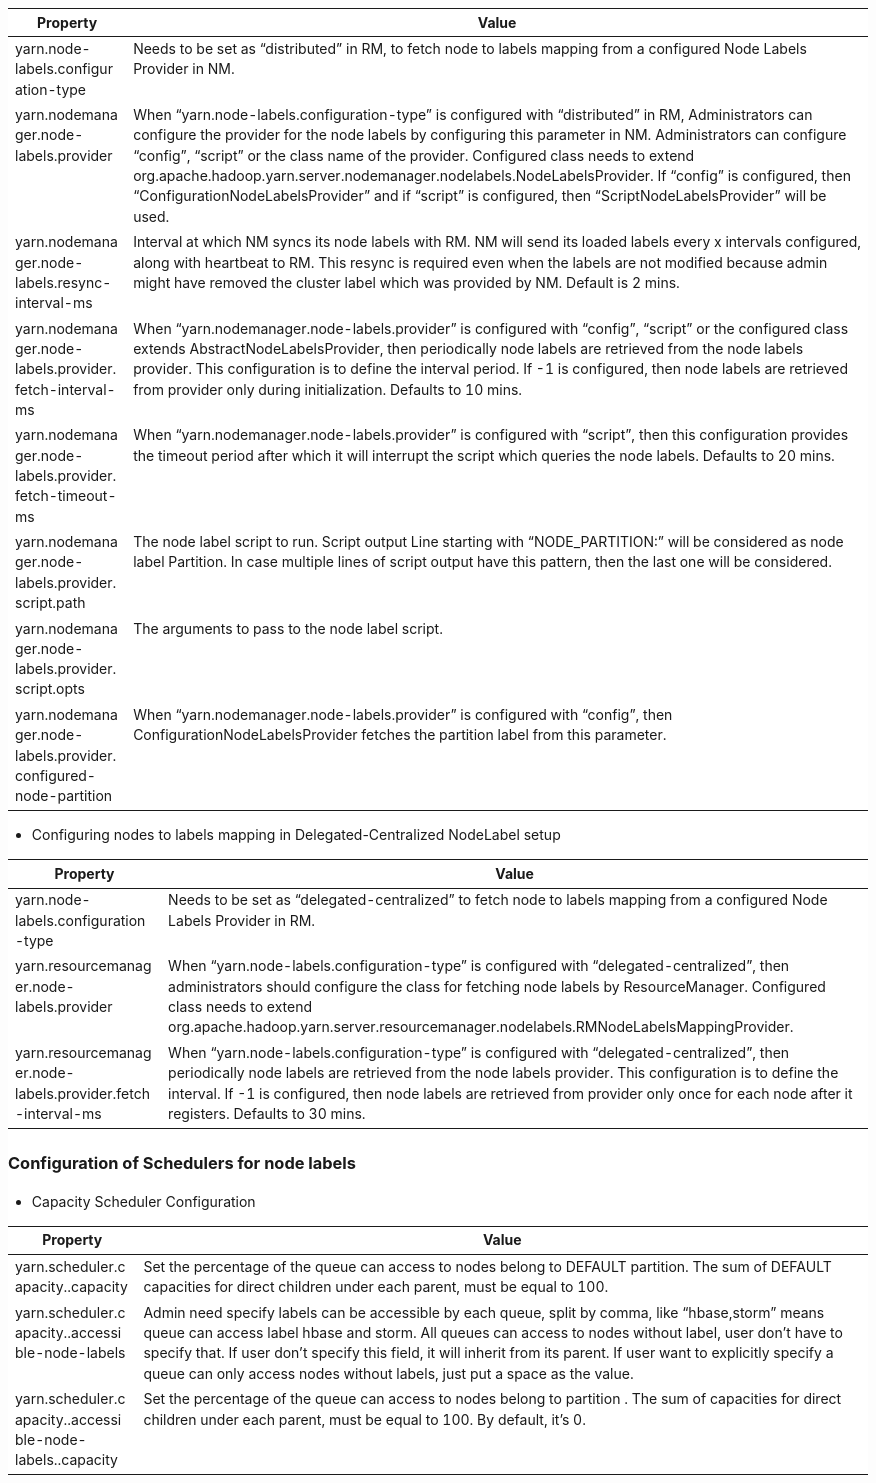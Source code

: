
Property  |  Value  
---|---  
yarn.node-labels.configuration-type  |  Needs to be set as “distributed” in RM, to fetch node to labels mapping from a configured Node Labels Provider in NM.  
yarn.nodemanager.node-labels.provider  |  When “yarn.node-labels.configuration-type” is configured with “distributed” in RM, Administrators can configure the provider for the node labels by configuring this parameter in NM. Administrators can configure “config”, “script” or the class name of the provider. Configured class needs to extend org.apache.hadoop.yarn.server.nodemanager.nodelabels.NodeLabelsProvider. If “config” is configured, then “ConfigurationNodeLabelsProvider” and if “script” is configured, then “ScriptNodeLabelsProvider” will be used.  
yarn.nodemanager.node-labels.resync-interval-ms  |  Interval at which NM syncs its node labels with RM. NM will send its loaded labels every x intervals configured, along with heartbeat to RM. This resync is required even when the labels are not modified because admin might have removed the cluster label which was provided by NM. Default is 2 mins.  
yarn.nodemanager.node-labels.provider.fetch-interval-ms  |  When “yarn.nodemanager.node-labels.provider” is configured with “config”, “script” or the configured class extends AbstractNodeLabelsProvider, then periodically node labels are retrieved from the node labels provider. This configuration is to define the interval period. If -1 is configured, then node labels are retrieved from provider only during initialization. Defaults to 10 mins.  
yarn.nodemanager.node-labels.provider.fetch-timeout-ms  |  When “yarn.nodemanager.node-labels.provider” is configured with “script”, then this configuration provides the timeout period after which it will interrupt the script which queries the node labels. Defaults to 20 mins.  
yarn.nodemanager.node-labels.provider.script.path  |  The node label script to run. Script output Line starting with “NODE_PARTITION:” will be considered as node label Partition. In case multiple lines of script output have this pattern, then the last one will be considered.  
yarn.nodemanager.node-labels.provider.script.opts  |  The arguments to pass to the node label script.  
yarn.nodemanager.node-labels.provider.configured-node-partition  |  When “yarn.nodemanager.node-labels.provider” is configured with “config”, then ConfigurationNodeLabelsProvider fetches the partition label from this parameter.  
  
  * Configuring nodes to labels mapping in Delegated-Centralized NodeLabel setup

Property  |  Value  
---|---  
yarn.node-labels.configuration-type  |  Needs to be set as “delegated-centralized” to fetch node to labels mapping from a configured Node Labels Provider in RM.  
yarn.resourcemanager.node-labels.provider  |  When “yarn.node-labels.configuration-type” is configured with “delegated-centralized”, then administrators should configure the class for fetching node labels by ResourceManager. Configured class needs to extend org.apache.hadoop.yarn.server.resourcemanager.nodelabels.RMNodeLabelsMappingProvider.  
yarn.resourcemanager.node-labels.provider.fetch-interval-ms  |  When “yarn.node-labels.configuration-type” is configured with “delegated-centralized”, then periodically node labels are retrieved from the node labels provider. This configuration is to define the interval. If -1 is configured, then node labels are retrieved from provider only once for each node after it registers. Defaults to 30 mins.  
  
### Configuration of Schedulers for node labels

  * Capacity Scheduler Configuration

Property  |  Value  
---|---  
yarn.scheduler.capacity.<queue-path>.capacity  |  Set the percentage of the queue can access to nodes belong to DEFAULT partition. The sum of DEFAULT capacities for direct children under each parent, must be equal to 100.  
yarn.scheduler.capacity.<queue-path>.accessible-node-labels  |  Admin need specify labels can be accessible by each queue, split by comma, like “hbase,storm” means queue can access label hbase and storm. All queues can access to nodes without label, user don’t have to specify that. If user don’t specify this field, it will inherit from its parent. If user want to explicitly specify a queue can only access nodes without labels, just put a space as the value.  
yarn.scheduler.capacity.<queue-path>.accessible-node-labels.<label>.capacity  |  Set the percentage of the queue can access to nodes belong to <label> partition . The sum of <label> capacities for direct children under each parent, must be equal to 100. By default, it’s 0.  